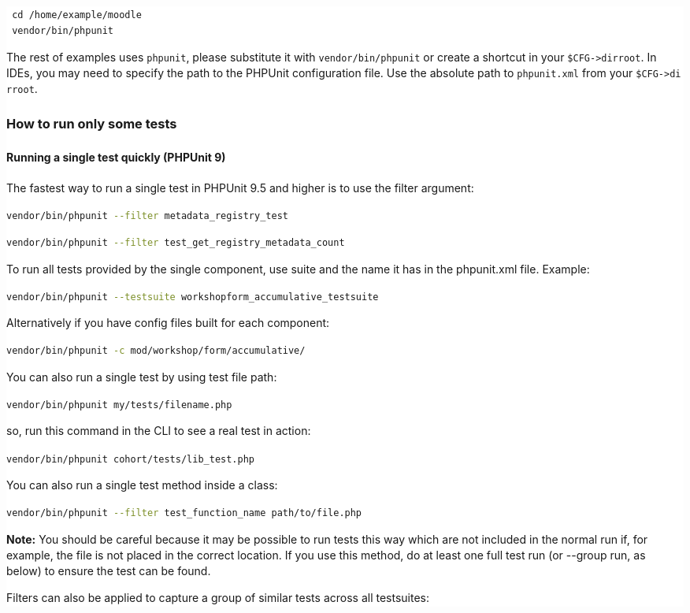 ```
 cd /home/example/moodle
 vendor/bin/phpunit
```

The rest of examples uses `phpunit`, please substitute it with `vendor/bin/phpunit` or create a shortcut in your `$CFG->dirroot`.
In IDEs, you may need to specify the path to the PHPUnit configuration file. Use the absolute path to `phpunit.xml` from your `$CFG->dirroot`.

### How to run only some tests

#### Running a single test quickly (PHPUnit 9)

The fastest way to run a single test in PHPUnit 9.5 and higher is to use the filter argument:

```bash title="Run a single test"
vendor/bin/phpunit --filter metadata_registry_test
```

```bash title="Run a single test method"
vendor/bin/phpunit --filter test_get_registry_metadata_count
```

To run all tests provided by the single component, use suite and the name it has in the phpunit.xml file. Example:

```bash title="Run all tests from the workshop accumulative grading plugin"
vendor/bin/phpunit --testsuite workshopform_accumulative_testsuite
```

Alternatively if you have config files built for each component:

```bash
vendor/bin/phpunit -c mod/workshop/form/accumulative/
```

You can also run a single test by using test file path:

```bash
vendor/bin/phpunit my/tests/filename.php
```

so, run this command in the CLI to see a real test in action:

```bash title="Run a single test file"
vendor/bin/phpunit cohort/tests/lib_test.php
```

You can also run a single test method inside a class:

```bash
vendor/bin/phpunit --filter test_function_name path/to/file.php
```

**Note:** You should be careful because it may be possible to run tests this way which are not included in the normal run if, for example, the file is not placed in the correct location. If you use this method, do at least one full test run (or --group run, as below) to ensure the test can be found.

Filters can also be applied to capture a group of similar tests across all testsuites:
